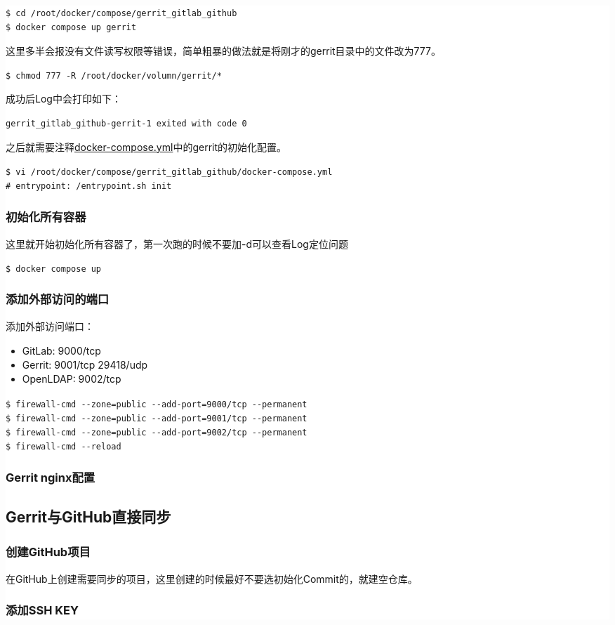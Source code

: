 ```shell
$ cd /root/docker/compose/gerrit_gitlab_github
$ docker compose up gerrit
```

这里多半会报没有文件读写权限等错误，简单粗暴的做法就是将刚才的gerrit目录中的文件改为777。

```shell
$ chmod 777 -R /root/docker/volumn/gerrit/*
```

成功后Log中会打印如下：

```shell
gerrit_gitlab_github-gerrit-1 exited with code 0
```

之后就需要注释[docker-compose.yml](#docker-compose.yml)中的gerrit的初始化配置。

```shell
$ vi /root/docker/compose/gerrit_gitlab_github/docker-compose.yml
# entrypoint: /entrypoint.sh init
```

### 初始化所有容器

这里就开始初始化所有容器了，第一次跑的时候不要加-d可以查看Log定位问题

```shell
$ docker compose up
```

### 添加外部访问的端口

添加外部访问端口：

* GitLab: 9000/tcp
* Gerrit: 9001/tcp 29418/udp
* OpenLDAP: 9002/tcp

```shell
$ firewall-cmd --zone=public --add-port=9000/tcp --permanent
$ firewall-cmd --zone=public --add-port=9001/tcp --permanent
$ firewall-cmd --zone=public --add-port=9002/tcp --permanent
$ firewall-cmd --reload
```

### Gerrit nginx配置

## Gerrit与GitHub直接同步

### 创建GitHub项目

在GitHub上创建需要同步的项目，这里创建的时候最好不要选初始化Commit的，就建空仓库。

### 添加SSH KEY
